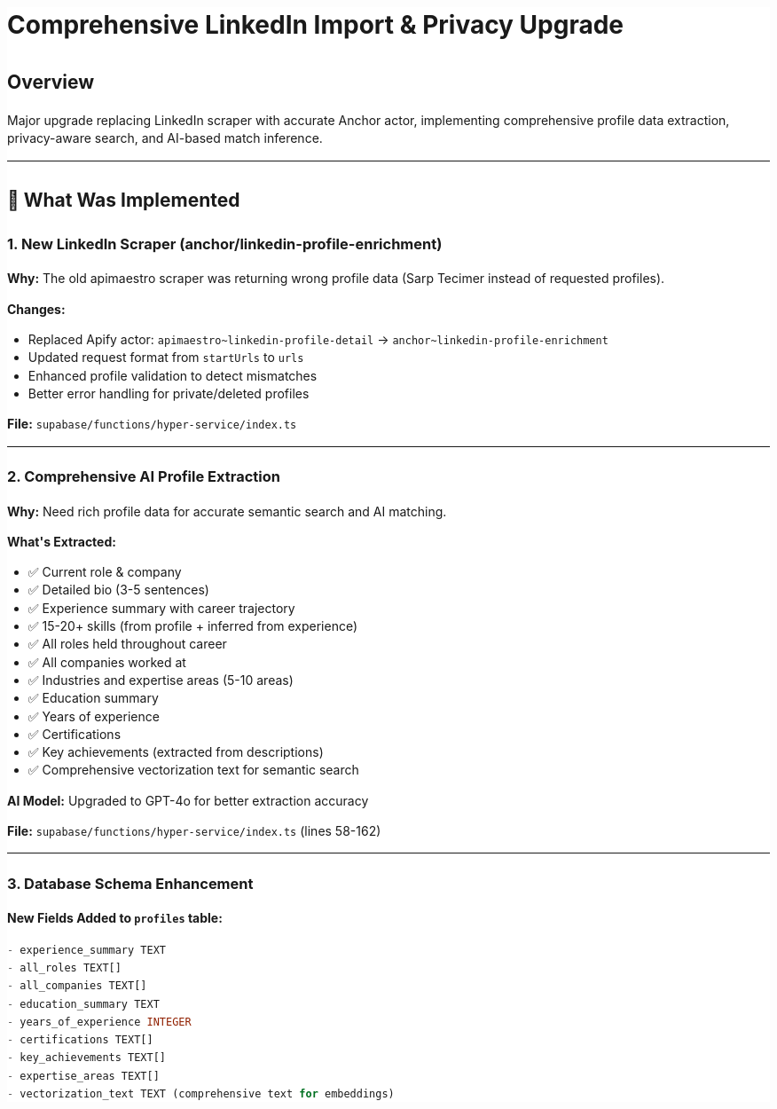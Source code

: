 # Comprehensive LinkedIn Import & Privacy Upgrade

## Overview
Major upgrade replacing LinkedIn scraper with accurate Anchor actor, implementing comprehensive profile data extraction, privacy-aware search, and AI-based match inference.

---

## 🎯 What Was Implemented

### 1. **New LinkedIn Scraper** (anchor/linkedin-profile-enrichment)
**Why:** The old apimaestro scraper was returning wrong profile data (Sarp Tecimer instead of requested profiles).

**Changes:**
- Replaced Apify actor: `apimaestro~linkedin-profile-detail` → `anchor~linkedin-profile-enrichment`
- Updated request format from `startUrls` to `urls`
- Enhanced profile validation to detect mismatches
- Better error handling for private/deleted profiles

**File:** `supabase/functions/hyper-service/index.ts`

---

### 2. **Comprehensive AI Profile Extraction**
**Why:** Need rich profile data for accurate semantic search and AI matching.

**What's Extracted:**
- ✅ Current role & company
- ✅ Detailed bio (3-5 sentences)
- ✅ Experience summary with career trajectory
- ✅ 15-20+ skills (from profile + inferred from experience)
- ✅ All roles held throughout career
- ✅ All companies worked at
- ✅ Industries and expertise areas (5-10 areas)
- ✅ Education summary
- ✅ Years of experience
- ✅ Certifications
- ✅ Key achievements (extracted from descriptions)
- ✅ Comprehensive vectorization text for semantic search

**AI Model:** Upgraded to GPT-4o for better extraction accuracy

**File:** `supabase/functions/hyper-service/index.ts` (lines 58-162)

---

### 3. **Database Schema Enhancement**
**New Fields Added to `profiles` table:**
```sql
- experience_summary TEXT
- all_roles TEXT[]
- all_companies TEXT[]
- education_summary TEXT
- years_of_experience INTEGER
- certifications TEXT[]
- key_achievements TEXT[]
- expertise_areas TEXT[]
- vectorization_text TEXT (comprehensive text for embeddings)
```
